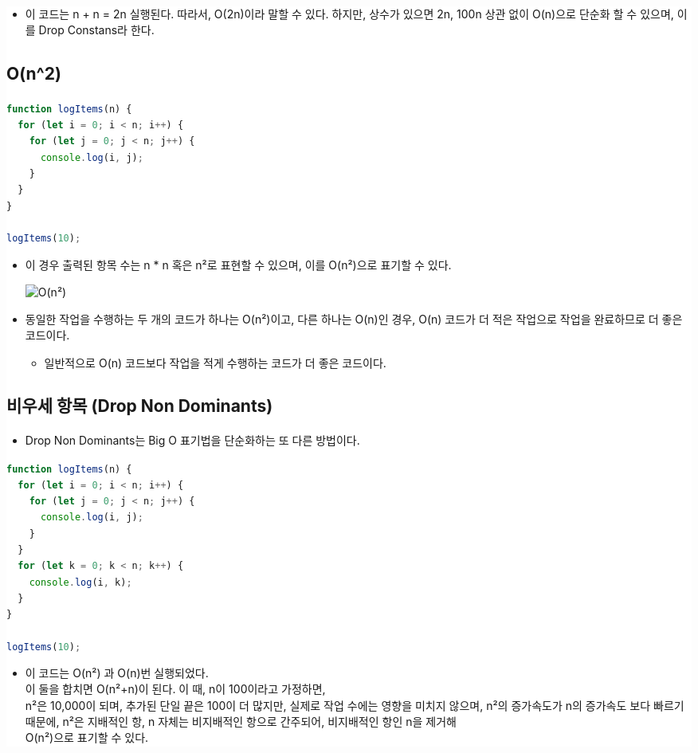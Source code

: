 - 이 코드는 n + n = 2n 실행된다.
  따라서, O(2n)이라 말할 수 있다.
  하지만, 상수가 있으면 2n, 100n 상관 없이 O(n)으로 단순화 할 수 있으며,
  이를 Drop Constans라 한다.

## O(n^2)

```js
function logItems(n) {
  for (let i = 0; i < n; i++) {
    for (let j = 0; j < n; j++) {
      console.log(i, j);
    }
  }
}

logItems(10);
```

- 이 경우 출력된 항목 수는 n \* n 혹은 n²로 표현할 수 있으며,
  이를 O(n²)으로 표기할 수 있다.

  <img src="https://img1.daumcdn.net/thumb/R1280x0/?scode=mtistory2&fname=https%3A%2F%2Fblog.kakaocdn.net%2Fdn%2FcjXeW6%2Fbtq7Ov7cs62%2FANeGaG1ktmyQiPNC02daWK%2Fimg.png" alt="O(n²)" width='500'/>

- 동일한 작업을 수행하는 두 개의 코드가 하나는 O(n²)이고, 다른 하나는 O(n)인 경우,
  O(n) 코드가 더 적은 작업으로 작업을 완료하므로 더 좋은 코드이다.
  - 일반적으로 O(n) 코드보다 작업을 적게 수행하는 코드가 더 좋은 코드이다.

## 비우세 항목 (Drop Non Dominants)

- Drop Non Dominants는 Big O 표기법을 단순화하는 또 다른 방법이다.

```js
function logItems(n) {
  for (let i = 0; i < n; i++) {
    for (let j = 0; j < n; j++) {
      console.log(i, j);
    }
  }
  for (let k = 0; k < n; k++) {
    console.log(i, k);
  }
}

logItems(10);
```

- 이 코드는 O(n²) 과 O(n)번 실행되었다.  
  이 둘을 합치면 O(n²+n)이 된다. 이 때, n이 100이라고 가정하면,  
  n²은 10,000이 되며, 추가된 단일 끝은 100이 더 많지만, 실제로 작업 수에는 영향을 미치지 않으며,
  n²의 증가속도가 n의 증가속도 보다 빠르기 때문에,
  n²은 지배적인 항, n 자체는 비지배적인 항으로 간주되어, 비지배적인 항인 n을 제거해  
  O(n²)으로 표기할 수 있다.
